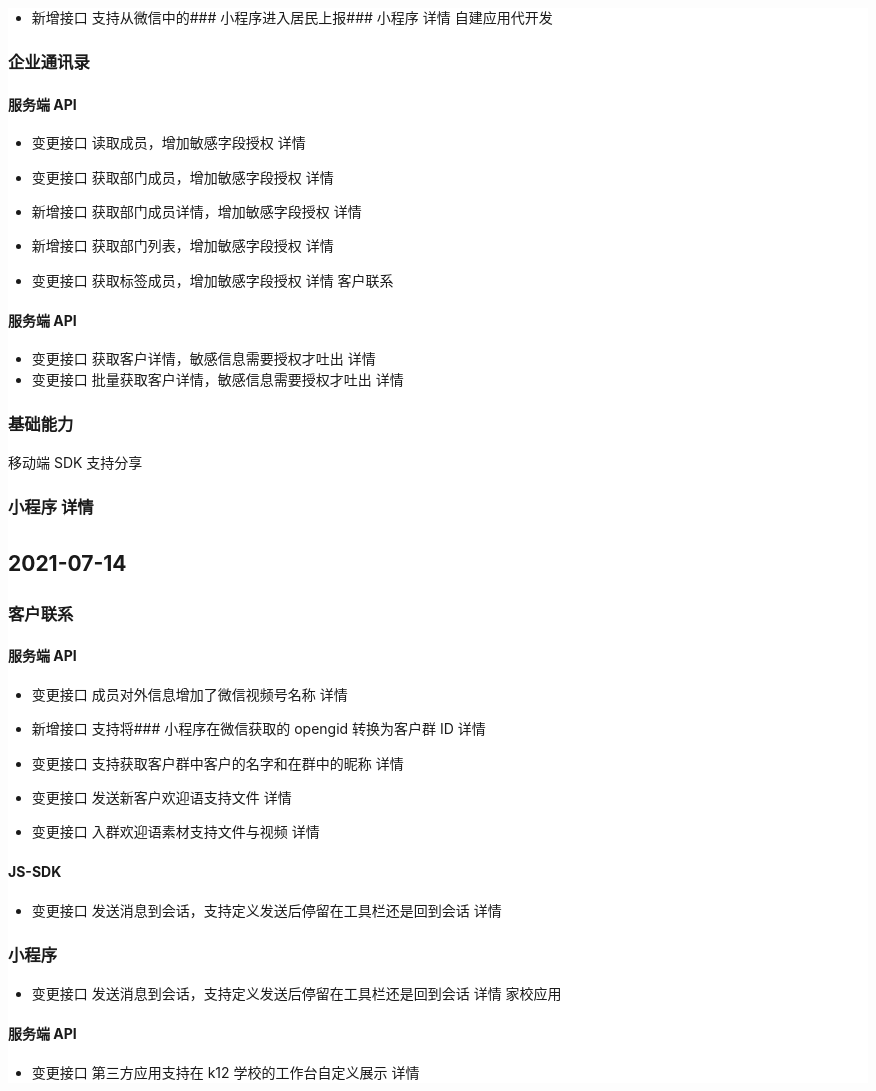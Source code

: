 - 新增接口 支持从微信中的### 小程序进入居民上报### 小程序 详情
  自建应用代开发

### 企业通讯录

#### 服务端 API

- 变更接口 读取成员，增加敏感字段授权 详情
- 变更接口 获取部门成员，增加敏感字段授权 详情

- 新增接口 获取部门成员详情，增加敏感字段授权 详情

- 新增接口 获取部门列表，增加敏感字段授权 详情

- 变更接口 获取标签成员，增加敏感字段授权 详情
  客户联系

#### 服务端 API

- 变更接口 获取客户详情，敏感信息需要授权才吐出 详情
- 变更接口 批量获取客户详情，敏感信息需要授权才吐出 详情

### 基础能力

移动端 SDK 支持分享

### 小程序 详情

## 2021-07-14

### 客户联系

#### 服务端 API

- 变更接口 成员对外信息增加了微信视频号名称 详情

- 新增接口 支持将### 小程序在微信获取的 opengid 转换为客户群 ID 详情

- 变更接口 支持获取客户群中客户的名字和在群中的昵称 详情
- 变更接口 发送新客户欢迎语支持文件 详情
- 变更接口 入群欢迎语素材支持文件与视频 详情

#### JS-SDK

- 变更接口 发送消息到会话，支持定义发送后停留在工具栏还是回到会话 详情

### 小程序

- 变更接口 发送消息到会话，支持定义发送后停留在工具栏还是回到会话 详情
  家校应用

#### 服务端 API

- 变更接口 第三方应用支持在 k12 学校的工作台自定义展示 详情
